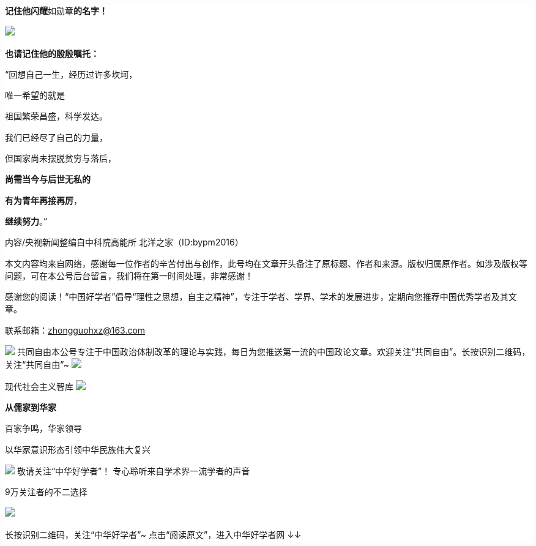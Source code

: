 **记住他闪耀**如勋章**的名字！**

**![](http://public.iwangpo.com/Fpdwt43TEBZ6hYw6xRYoEe_BEJ5G.jpg?imageView2/2/w/600)**

**也请记住他的殷殷嘱托：**

“回想自己一生，经历过许多坎坷，

唯一希望的就是

祖国繁荣昌盛，科学发达。

我们已经尽了自己的力量，

但国家尚未摆脱贫穷与落后，

**尚需当今与后世无私的**

**有为青年再接再厉**，

**继续努力**。”

内容/央视新闻整编自中科院高能所
北洋之家（ID:bypm2016）

本文内容均来自网络，感谢每一位作者的辛苦付出与创作，此号均在文章开头备注了原标题、作者和来源。版权归属原作者。如涉及版权等问题，可在本公号后台留言，我们将在第一时间处理，非常感谢！

感谢您的阅读！“中国好学者”倡导“理性之思想，自主之精神”，专注于学者、学界、学术的发展进步，定期向您推荐中国优秀学者及其文章。

联系邮箱：zhongguohxz@163.com

![](http://public.iwangpo.com/FpQqfyBK_jxEbrlAti1Fx6v5CXI6.jpg?imageView2/2/w/600)
共同自由本公号专注于中国政治体制改革的理论与实践，每日为您推送第一流的中国政论文章。欢迎关注“共同自由”。长按识别二维码，关注“共同自由”~
![](http://public.iwangpo.com/FsotZJ2f81WxoWAZ-aohjVacwyPC.jpg?imageView2/2/w/600)

现代社会主义智库
![](http://public.iwangpo.com/FsotZJ2f81WxoWAZ-aohjVacwyPC.jpg?imageView2/2/w/600)

**从儒家到华家**

百家争鸣，华家领导

以华家意识形态引领中华民族伟大复兴

![](http://public.iwangpo.com/Fr8HAdzQxY-8x-YPqCITfzy4j5xu.jpg?imageView2/2/w/600)
敬请关注“中华好学者”！
专心聆听来自学术界一流学者的声音

9万关注者的不二选择

![](http://public.iwangpo.com/FqIqwwpm9ZIdkMLse7Q7Qal8IGed.jpg?imageView2/2/w/600)

长按识别二维码，关注“中华好学者”~
点击“阅读原文”，进入中华好学者网
↓↓
